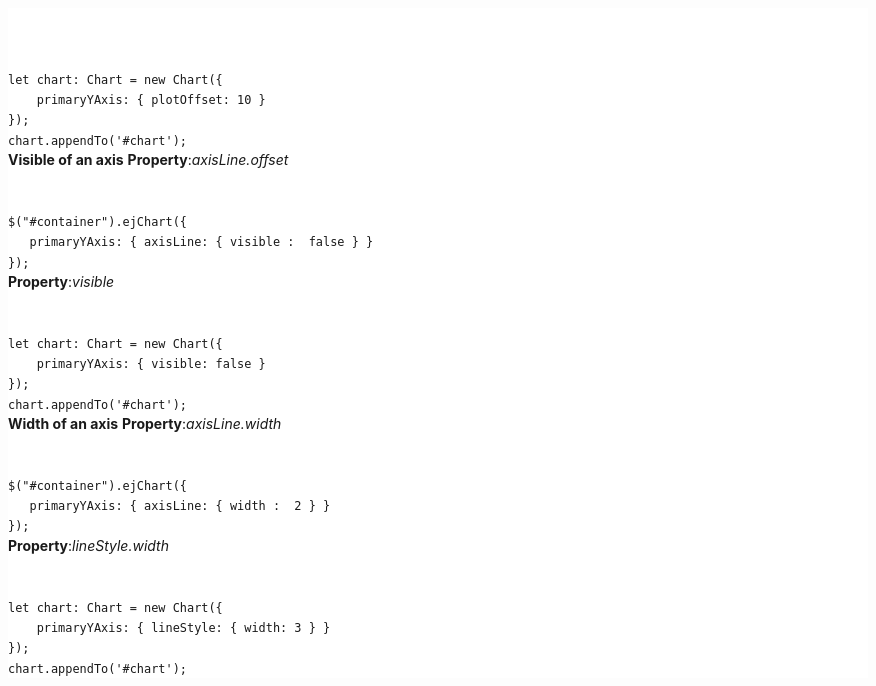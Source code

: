 </br>
</br>
<code>
let chart: Chart = new Chart({
    primaryYAxis: { plotOffset: 10 }
});
chart.appendTo('#chart');
</code>
</td>
</tr>

<tr>
<td><b>Visible of an axis</b></td>
<td>
<b>Property</b>:<i>axisLine.offset</i>
</br>
</br>
<code>
$("#container").ejChart({
   primaryYAxis: { axisLine: { visible :  false } }
});
</code>
</td>
<td>
<b>Property</b>:<i>visible</i>
</br>
</br>
<code>
let chart: Chart = new Chart({
    primaryYAxis: { visible: false }
});
chart.appendTo('#chart');
</code>
</td>
</tr>

<tr>
<td><b>Width of an axis</b></td>
<td>
<b>Property</b>:<i>axisLine.width</i>
</br>
</br>
<code>
$("#container").ejChart({
   primaryYAxis: { axisLine: { width :  2 } }
});
</code>
</td>
<td>
<b>Property</b>:<i>lineStyle.width</i>
</br>
</br>
<code>
let chart: Chart = new Chart({
    primaryYAxis: { lineStyle: { width: 3 } }
});
chart.appendTo('#chart');
</code>
</td>
</tr>
